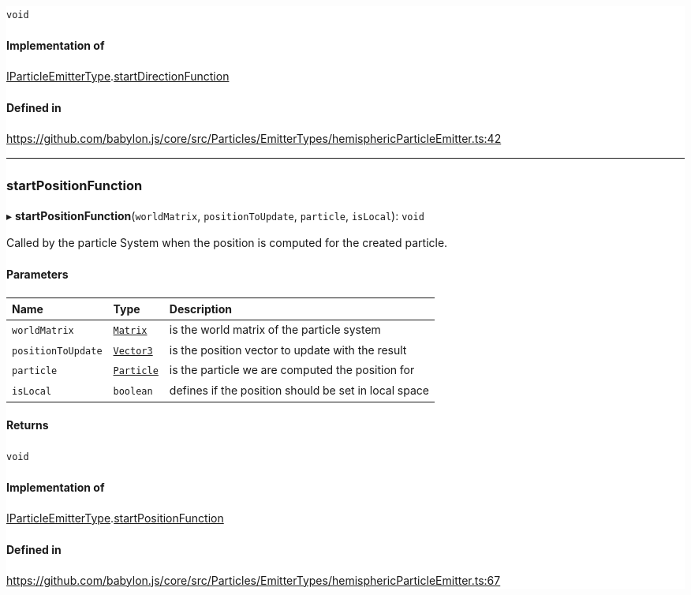 `void`

#### Implementation of

[IParticleEmitterType](../interfaces/IParticleEmitterType.md).[startDirectionFunction](../interfaces/IParticleEmitterType.md#startdirectionfunction)

#### Defined in

https://github.com/babylon.js/core/src/Particles/EmitterTypes/hemisphericParticleEmitter.ts:42

___

### startPositionFunction

▸ **startPositionFunction**(`worldMatrix`, `positionToUpdate`, `particle`, `isLocal`): `void`

Called by the particle System when the position is computed for the created particle.

#### Parameters

| Name | Type | Description |
| :------ | :------ | :------ |
| `worldMatrix` | [`Matrix`](Matrix.md) | is the world matrix of the particle system |
| `positionToUpdate` | [`Vector3`](Vector3.md) | is the position vector to update with the result |
| `particle` | [`Particle`](Particle.md) | is the particle we are computed the position for |
| `isLocal` | `boolean` | defines if the position should be set in local space |

#### Returns

`void`

#### Implementation of

[IParticleEmitterType](../interfaces/IParticleEmitterType.md).[startPositionFunction](../interfaces/IParticleEmitterType.md#startpositionfunction)

#### Defined in

https://github.com/babylon.js/core/src/Particles/EmitterTypes/hemisphericParticleEmitter.ts:67
